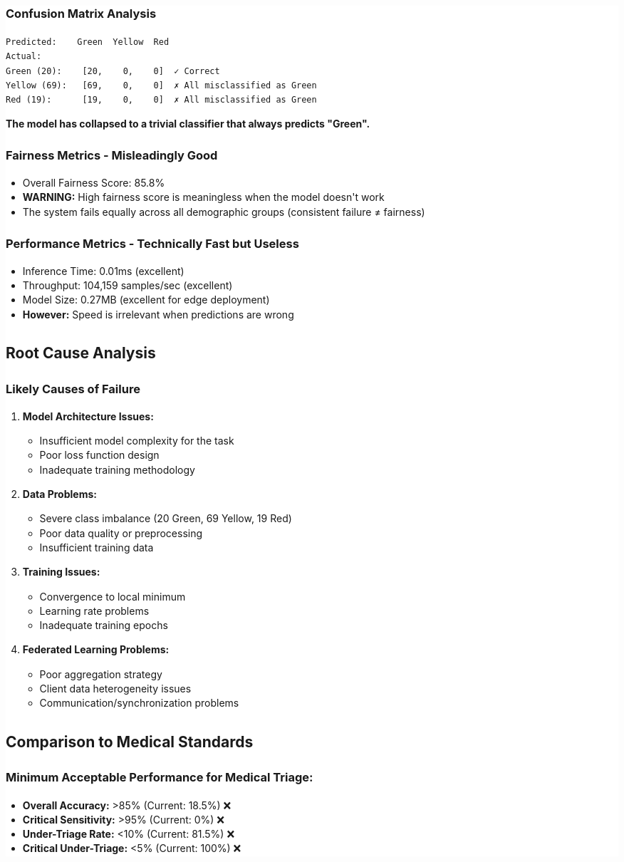 ### Confusion Matrix Analysis
```
Predicted:    Green  Yellow  Red
Actual:
Green (20):    [20,    0,    0]  ✓ Correct
Yellow (69):   [69,    0,    0]  ✗ All misclassified as Green
Red (19):      [19,    0,    0]  ✗ All misclassified as Green
```

**The model has collapsed to a trivial classifier that always predicts "Green".**

### Fairness Metrics - Misleadingly Good
- Overall Fairness Score: 85.8%
- **WARNING:** High fairness score is meaningless when the model doesn't work
- The system fails equally across all demographic groups (consistent failure ≠ fairness)

### Performance Metrics - Technically Fast but Useless
- Inference Time: 0.01ms (excellent)
- Throughput: 104,159 samples/sec (excellent)
- Model Size: 0.27MB (excellent for edge deployment)
- **However:** Speed is irrelevant when predictions are wrong

## Root Cause Analysis

### Likely Causes of Failure

1. **Model Architecture Issues:**
   - Insufficient model complexity for the task
   - Poor loss function design
   - Inadequate training methodology

2. **Data Problems:**
   - Severe class imbalance (20 Green, 69 Yellow, 19 Red)
   - Poor data quality or preprocessing
   - Insufficient training data

3. **Training Issues:**
   - Convergence to local minimum
   - Learning rate problems
   - Inadequate training epochs

4. **Federated Learning Problems:**
   - Poor aggregation strategy
   - Client data heterogeneity issues
   - Communication/synchronization problems

## Comparison to Medical Standards

### Minimum Acceptable Performance for Medical Triage:
- **Overall Accuracy:** >85% (Current: 18.5%) ❌
- **Critical Sensitivity:** >95% (Current: 0%) ❌
- **Under-Triage Rate:** <10% (Current: 81.5%) ❌
- **Critical Under-Triage:** <5% (Current: 100%) ❌
